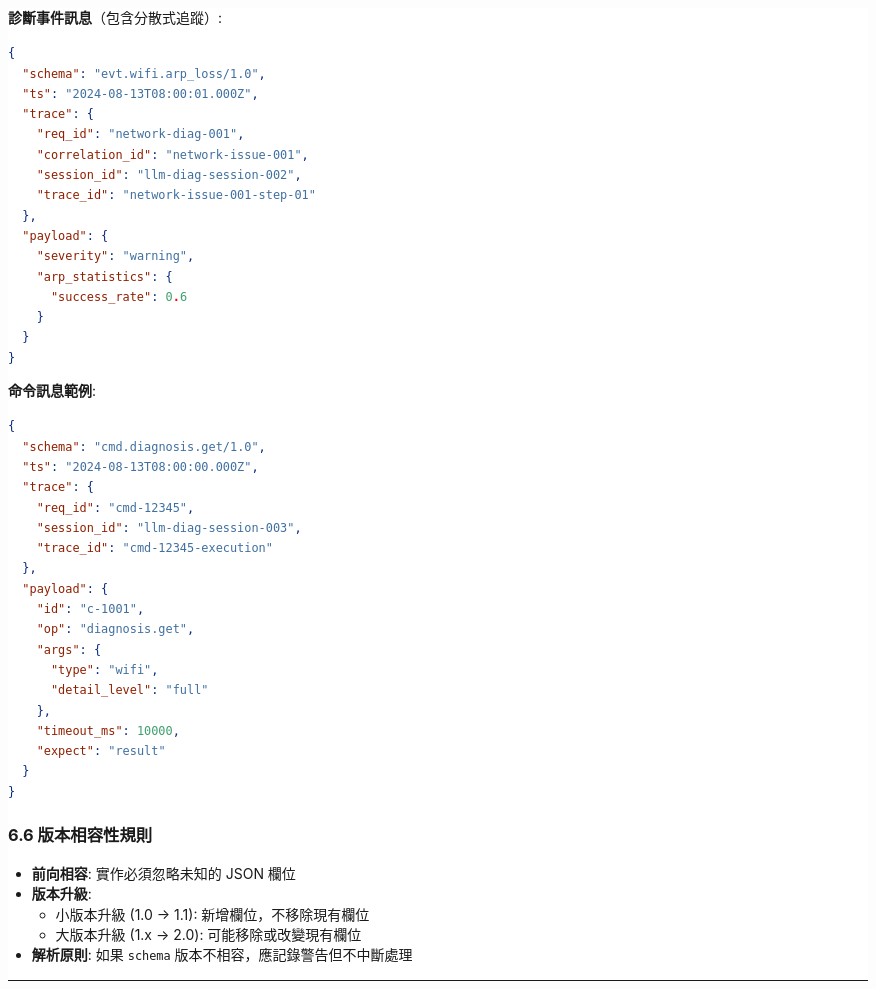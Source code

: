 **診斷事件訊息**（包含分散式追蹤）:
```json
{
  "schema": "evt.wifi.arp_loss/1.0", 
  "ts": "2024-08-13T08:00:01.000Z",
  "trace": {
    "req_id": "network-diag-001",
    "correlation_id": "network-issue-001",
    "session_id": "llm-diag-session-002",
    "trace_id": "network-issue-001-step-01"
  },
  "payload": {
    "severity": "warning",
    "arp_statistics": {
      "success_rate": 0.6
    }
  }
}
```

**命令訊息範例**:
```json
{
  "schema": "cmd.diagnosis.get/1.0",
  "ts": "2024-08-13T08:00:00.000Z",
  "trace": {
    "req_id": "cmd-12345",
    "session_id": "llm-diag-session-003",
    "trace_id": "cmd-12345-execution"
  },
  "payload": {
    "id": "c-1001",
    "op": "diagnosis.get",
    "args": {
      "type": "wifi",
      "detail_level": "full"
    },
    "timeout_ms": 10000,
    "expect": "result"
  }
}
```

### 6.6 版本相容性規則

* **前向相容**: 實作必須忽略未知的 JSON 欄位
* **版本升級**: 
  - 小版本升級 (1.0 → 1.1): 新增欄位，不移除現有欄位
  - 大版本升級 (1.x → 2.0): 可能移除或改變現有欄位
* **解析原則**: 如果 `schema` 版本不相容，應記錄警告但不中斷處理

---
